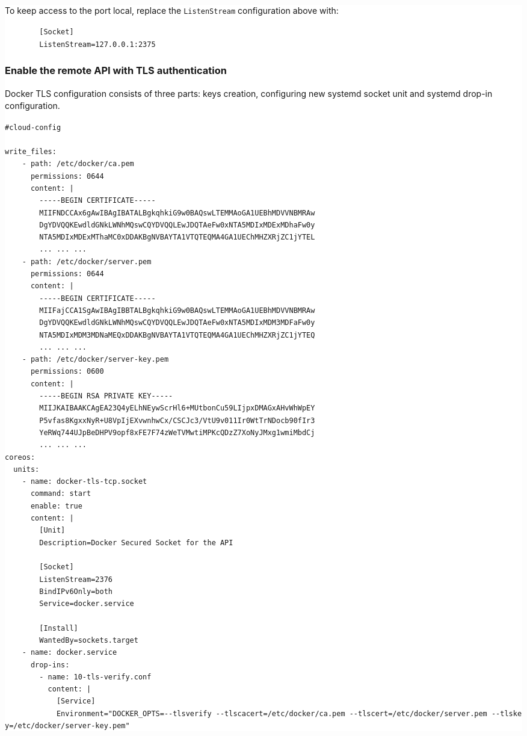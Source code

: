 To keep access to the port local, replace the `ListenStream` configuration above with:

```cloud-config
        [Socket]
        ListenStream=127.0.0.1:2375

```

### Enable the remote API with TLS authentication

Docker TLS configuration consists of three parts: keys creation, configuring new systemd socket unit and systemd drop-in configuration.

```cloud-config
#cloud-config

write_files:
    - path: /etc/docker/ca.pem
      permissions: 0644
      content: |
        -----BEGIN CERTIFICATE-----
        MIIFNDCCAx6gAwIBAgIBATALBgkqhkiG9w0BAQswLTEMMAoGA1UEBhMDVVNBMRAw
        DgYDVQQKEwdldGNkLWNhMQswCQYDVQQLEwJDQTAeFw0xNTA5MDIxMDExMDhaFw0y
        NTA5MDIxMDExMThaMC0xDDAKBgNVBAYTA1VTQTEQMA4GA1UEChMHZXRjZC1jYTEL
        ... ... ...
    - path: /etc/docker/server.pem
      permissions: 0644
      content: |
        -----BEGIN CERTIFICATE-----
        MIIFajCCA1SgAwIBAgIBBTALBgkqhkiG9w0BAQswLTEMMAoGA1UEBhMDVVNBMRAw
        DgYDVQQKEwdldGNkLWNhMQswCQYDVQQLEwJDQTAeFw0xNTA5MDIxMDM3MDFaFw0y
        NTA5MDIxMDM3MDNaMEQxDDAKBgNVBAYTA1VTQTEQMA4GA1UEChMHZXRjZC1jYTEQ
        ... ... ...
    - path: /etc/docker/server-key.pem
      permissions: 0600
      content: |
        -----BEGIN RSA PRIVATE KEY-----
        MIIJKAIBAAKCAgEA23Q4yELhNEywScrHl6+MUtbonCu59LIjpxDMAGxAHvWhWpEY
        P5vfas8KgxxNyR+U8VpIjEXvwnhwCx/CSCJc3/VtU9v011Ir0WtTrNDocb90fIr3
        YeRWq744UJpBeDHPV9opf8xFE7F74zWeTVMwtiMPKcQDzZ7XoNyJMxg1wmiMbdCj
        ... ... ...
coreos:
  units:
    - name: docker-tls-tcp.socket
      command: start
      enable: true
      content: |
        [Unit]
        Description=Docker Secured Socket for the API

        [Socket]
        ListenStream=2376
        BindIPv6Only=both
        Service=docker.service

        [Install]
        WantedBy=sockets.target
    - name: docker.service
      drop-ins:
        - name: 10-tls-verify.conf
          content: |
            [Service]
            Environment="DOCKER_OPTS=--tlsverify --tlscacert=/etc/docker/ca.pem --tlscert=/etc/docker/server.pem --tlskey=/etc/docker/server-key.pem"
```
